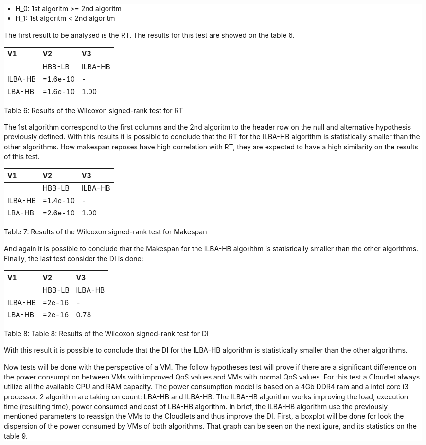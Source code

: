   - H\_0: 1st algoritm \>= 2nd algoritm  
  - H\_1: 1st algoritm \< 2nd algoritm

The first result to be analysed is the RT. The results for this test are
showed on the table 6.

| V1      | V2        | V3      |
| :------ | :-------- | :------ |
|         | HBB-LB    | ILBA-HB |
| ILBA-HB | \=1.6e-10 | \-      |
| LBA-HB  | \=1.6e-10 | 1.00    |

Table 6: Results of the Wilcoxon signed-rank test for RT

The 1st algorithm correspond to the first columns and the 2nd algoritm
to the header row on the null and alternative hypothesis previously
defined. With this results it is possible to conclude that the RT for
the ILBA-HB algorithm is statistically smaller than the other
algorithms. How makespan reposes have high correlation with RT, they are
expected to have a high similarity on the results of this test.

| V1      | V2        | V3      |
| :------ | :-------- | :------ |
|         | HBB-LB    | ILBA-HB |
| ILBA-HB | \=1.4e-10 | \-      |
| LBA-HB  | \=2.6e-10 | 1.00    |

Table 7: Results of the Wilcoxon signed-rank test for Makespan

And again it is possible to conclude that the Makespan for the ILBA-HB
algorithm is statistically smaller than the other algorithms. Finally,
the last test consider the DI is done:

| V1      | V2      | V3      |
| :------ | :------ | :------ |
|         | HBB-LB  | ILBA-HB |
| ILBA-HB | \=2e-16 | \-      |
| LBA-HB  | \=2e-16 | 0.78    |

Table 8: Table 8: Results of the Wilcoxon signed-rank test for DI

With this result it is possible to conclude that the DI for the ILBA-HB
algorithm is statistically smaller than the other algorithms.

Now tests will be done with the perspective of a VM. The follow
hypotheses test will prove if there are a significant difference on the
power consumption between VMs with improved QoS values and VMs with
normal QoS values. For this test a Cloudlet always utilize all the
available CPU and RAM capacity. The power consumption model is based on
a 4Gb DDR4 ram and a intel core i3 processor. 2 algorithm are taking on
count: LBA-HB and ILBA-HB. The ILBA-HB algorithm works improving the
load, execution time (resulting time), power consumed and cost of LBA-HB
algorithm. In brief, the ILBA-HB algorithm use the previously mentioned
parameters to reassign the VMs to the Cloudlets and thus improve the DI.
First, a boxplot will be done for look the dispersion of the power
consumed by VMs of both algorithms. That graph can be seen on the next
igure, and its statistics on the table 9.
